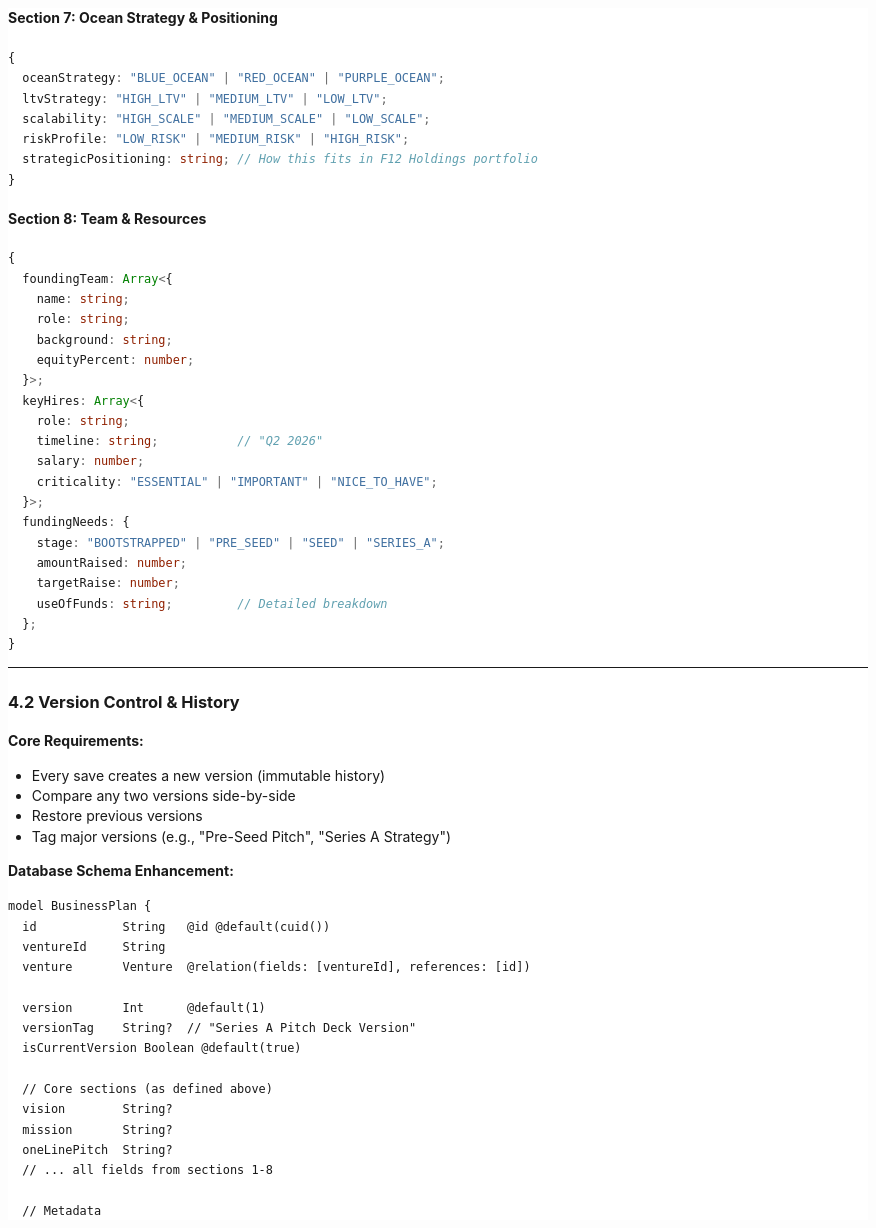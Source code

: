 ```typescript
```

#### Section 7: Ocean Strategy & Positioning
```typescript
{
  oceanStrategy: "BLUE_OCEAN" | "RED_OCEAN" | "PURPLE_OCEAN";
  ltvStrategy: "HIGH_LTV" | "MEDIUM_LTV" | "LOW_LTV";
  scalability: "HIGH_SCALE" | "MEDIUM_SCALE" | "LOW_SCALE";
  riskProfile: "LOW_RISK" | "MEDIUM_RISK" | "HIGH_RISK";
  strategicPositioning: string; // How this fits in F12 Holdings portfolio
}
```

#### Section 8: Team & Resources
```typescript
{
  foundingTeam: Array<{
    name: string;
    role: string;
    background: string;
    equityPercent: number;
  }>;
  keyHires: Array<{
    role: string;
    timeline: string;           // "Q2 2026"
    salary: number;
    criticality: "ESSENTIAL" | "IMPORTANT" | "NICE_TO_HAVE";
  }>;
  fundingNeeds: {
    stage: "BOOTSTRAPPED" | "PRE_SEED" | "SEED" | "SERIES_A";
    amountRaised: number;
    targetRaise: number;
    useOfFunds: string;         // Detailed breakdown
  };
}
```

---

### 4.2 Version Control & History

**Core Requirements:**
- Every save creates a new version (immutable history)
- Compare any two versions side-by-side
- Restore previous versions
- Tag major versions (e.g., "Pre-Seed Pitch", "Series A Strategy")

**Database Schema Enhancement:**
```prisma
model BusinessPlan {
  id            String   @id @default(cuid())
  ventureId     String
  venture       Venture  @relation(fields: [ventureId], references: [id])

  version       Int      @default(1)
  versionTag    String?  // "Series A Pitch Deck Version"
  isCurrentVersion Boolean @default(true)

  // Core sections (as defined above)
  vision        String?
  mission       String?
  oneLinePitch  String?
  // ... all fields from sections 1-8

  // Metadata
```
